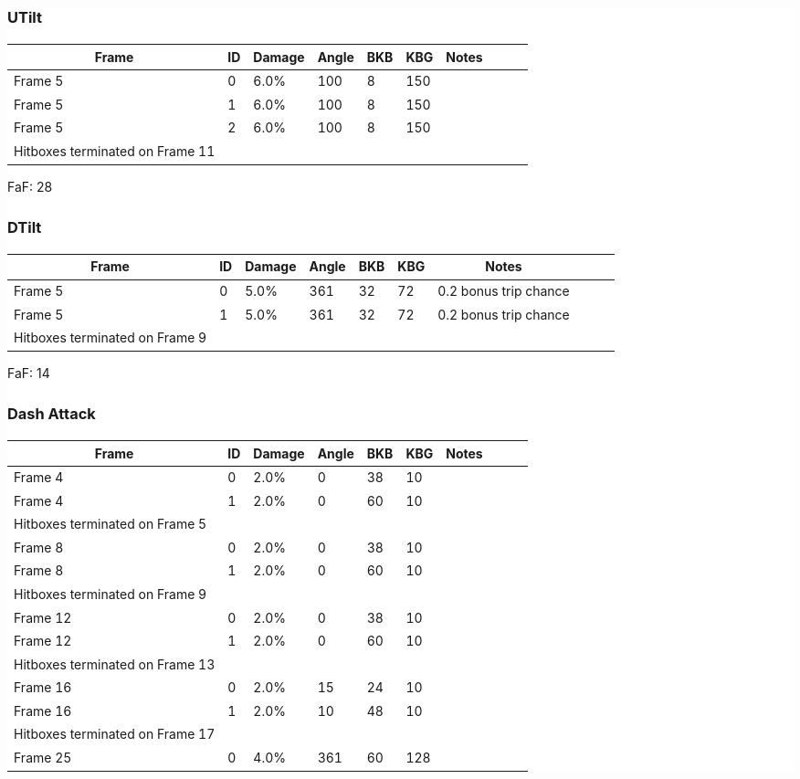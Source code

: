 



### UTilt
|Frame|ID|Damage|Angle|BKB|KBG|Notes| | | |
|-|-|-|-|-|-|-|-|-|-|
|Frame 5| 0| 6.0%| 100| 8| 150|
|Frame 5| 1| 6.0%| 100| 8| 150|
|Frame 5| 2| 6.0%| 100| 8| 150|
|Hitboxes terminated on Frame 11|


FaF: 28







### DTilt
|Frame|ID|Damage|Angle|BKB|KBG|Notes| | | |
|-|-|-|-|-|-|-|-|-|-|
|Frame 5| 0|  5.0%|  361|  32|  72| 0.2 bonus trip chance|
|Frame 5| 1|  5.0%|  361|  32|  72| 0.2 bonus trip chance|
|Hitboxes terminated on Frame 9|


FaF: 14






### Dash Attack
|Frame|ID|Damage|Angle|BKB|KBG|Notes| | | |
|-|-|-|-|-|-|-|-|-|-|
|Frame 4| 0| 2.0%| 0| 38| 10|
|Frame 4| 1| 2.0%| 0| 60| 10|
|Hitboxes terminated on Frame 5|
|Frame 8| 0| 2.0%| 0| 38| 10|
|Frame 8| 1| 2.0%| 0| 60| 10|
|Hitboxes terminated on Frame 9|
|Frame 12| 0| 2.0%| 0| 38| 10|
|Frame 12| 1| 2.0%| 0| 60| 10|
|Hitboxes terminated on Frame 13|
|Frame 16| 0| 2.0%| 15| 24| 10|
|Frame 16| 1| 2.0%| 10| 48| 10|
|Hitboxes terminated on Frame 17|
|Frame 25| 0| 4.0%| 361| 60| 128|